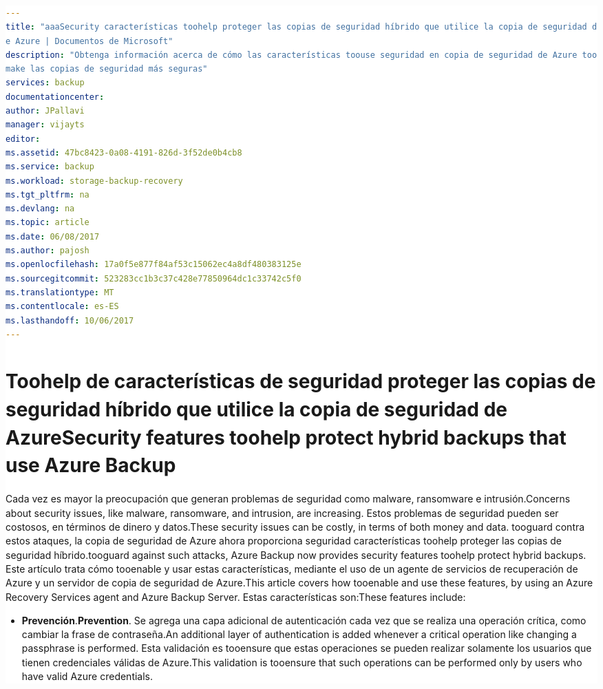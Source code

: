 ```yaml
---
title: "aaaSecurity características toohelp proteger las copias de seguridad híbrido que utilice la copia de seguridad de Azure | Documentos de Microsoft"
description: "Obtenga información acerca de cómo las características toouse seguridad en copia de seguridad de Azure toomake las copias de seguridad más seguras"
services: backup
documentationcenter: 
author: JPallavi
manager: vijayts
editor: 
ms.assetid: 47bc8423-0a08-4191-826d-3f52de0b4cb8
ms.service: backup
ms.workload: storage-backup-recovery
ms.tgt_pltfrm: na
ms.devlang: na
ms.topic: article
ms.date: 06/08/2017
ms.author: pajosh
ms.openlocfilehash: 17a0f5e877f84af53c15062ec4a8df480383125e
ms.sourcegitcommit: 523283cc1b3c37c428e77850964dc1c33742c5f0
ms.translationtype: MT
ms.contentlocale: es-ES
ms.lasthandoff: 10/06/2017
---
```

# <a name="security-features-toohelp-protect-hybrid-backups-that-use-azure-backup"></a><span data-ttu-id="0277c-103">Toohelp de características de seguridad proteger las copias de seguridad híbrido que utilice la copia de seguridad de Azure</span><span class="sxs-lookup"><span data-stu-id="0277c-103">Security features toohelp protect hybrid backups that use Azure Backup</span></span>
<span data-ttu-id="0277c-104">Cada vez es mayor la preocupación que generan problemas de seguridad como malware, ransomware e intrusión.</span><span class="sxs-lookup"><span data-stu-id="0277c-104">Concerns about security issues, like malware, ransomware, and intrusion, are increasing.</span></span> <span data-ttu-id="0277c-105">Estos problemas de seguridad pueden ser costosos, en términos de dinero y datos.</span><span class="sxs-lookup"><span data-stu-id="0277c-105">These security issues can be costly, in terms of both money and data.</span></span> <span data-ttu-id="0277c-106">tooguard contra estos ataques, la copia de seguridad de Azure ahora proporciona seguridad características toohelp proteger las copias de seguridad híbrido.</span><span class="sxs-lookup"><span data-stu-id="0277c-106">tooguard against such attacks, Azure Backup now provides security features toohelp protect hybrid backups.</span></span> <span data-ttu-id="0277c-107">Este artículo trata cómo tooenable y usar estas características, mediante el uso de un agente de servicios de recuperación de Azure y un servidor de copia de seguridad de Azure.</span><span class="sxs-lookup"><span data-stu-id="0277c-107">This article covers how tooenable and use these features, by using an Azure Recovery Services agent and Azure Backup Server.</span></span> <span data-ttu-id="0277c-108">Estas características son:</span><span class="sxs-lookup"><span data-stu-id="0277c-108">These features include:</span></span>

- <span data-ttu-id="0277c-109">**Prevención**.</span><span class="sxs-lookup"><span data-stu-id="0277c-109">**Prevention**.</span></span> <span data-ttu-id="0277c-110">Se agrega una capa adicional de autenticación cada vez que se realiza una operación crítica, como cambiar la frase de contraseña.</span><span class="sxs-lookup"><span data-stu-id="0277c-110">An additional layer of authentication is added whenever a critical operation like changing a passphrase is performed.</span></span> <span data-ttu-id="0277c-111">Esta validación es tooensure que estas operaciones se pueden realizar solamente los usuarios que tienen credenciales válidas de Azure.</span><span class="sxs-lookup"><span data-stu-id="0277c-111">This validation is tooensure that such operations can be performed only by users who have valid Azure credentials.</span></span>